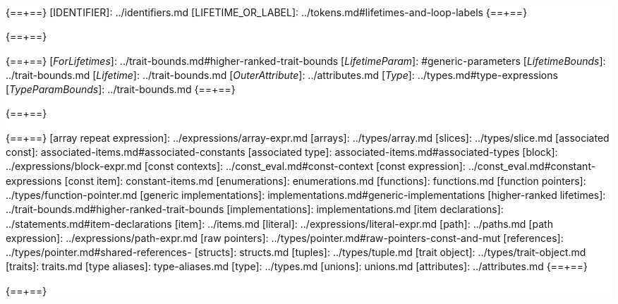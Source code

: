 
{==+==}
[IDENTIFIER]: ../identifiers.md
[LIFETIME_OR_LABEL]: ../tokens.md#lifetimes-and-loop-labels
{==+==}

{==+==}


{==+==}
[_ForLifetimes_]: ../trait-bounds.md#higher-ranked-trait-bounds
[_LifetimeParam_]: #generic-parameters
[_LifetimeBounds_]: ../trait-bounds.md
[_Lifetime_]: ../trait-bounds.md
[_OuterAttribute_]: ../attributes.md
[_Type_]: ../types.md#type-expressions
[_TypeParamBounds_]: ../trait-bounds.md
{==+==}

{==+==}


{==+==}
[array repeat expression]: ../expressions/array-expr.md
[arrays]: ../types/array.md
[slices]: ../types/slice.md
[associated const]: associated-items.md#associated-constants
[associated type]: associated-items.md#associated-types
[block]: ../expressions/block-expr.md
[const contexts]: ../const_eval.md#const-context
[const expression]: ../const_eval.md#constant-expressions
[const item]: constant-items.md
[enumerations]: enumerations.md
[functions]: functions.md
[function pointers]: ../types/function-pointer.md
[generic implementations]: implementations.md#generic-implementations
[higher-ranked lifetimes]: ../trait-bounds.md#higher-ranked-trait-bounds
[implementations]: implementations.md
[item declarations]: ../statements.md#item-declarations
[item]: ../items.md
[literal]: ../expressions/literal-expr.md
[path]: ../paths.md
[path expression]: ../expressions/path-expr.md
[raw pointers]: ../types/pointer.md#raw-pointers-const-and-mut
[references]: ../types/pointer.md#shared-references-
[structs]: structs.md
[tuples]: ../types/tuple.md
[trait object]: ../types/trait-object.md
[traits]: traits.md
[type aliases]: type-aliases.md
[type]: ../types.md
[unions]: unions.md
[attributes]: ../attributes.md
{==+==}

{==+==}